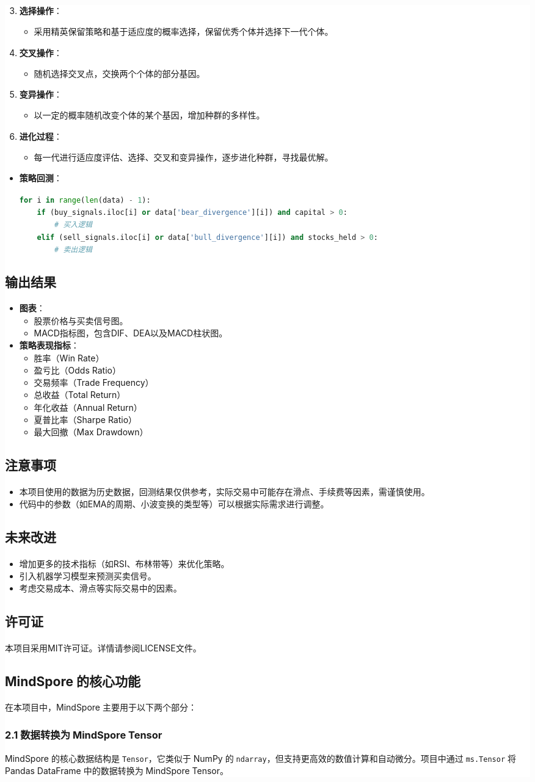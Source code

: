 3. **选择操作**：
   - 采用精英保留策略和基于适应度的概率选择，保留优秀个体并选择下一代个体。

4. **交叉操作**：
   - 随机选择交叉点，交换两个个体的部分基因。

5. **变异操作**：
   - 以一定的概率随机改变个体的某个基因，增加种群的多样性。

6. **进化过程**：
   - 每一代进行适应度评估、选择、交叉和变异操作，逐步进化种群，寻找最优解。

- **策略回测**：
  ```python
  for i in range(len(data) - 1):
      if (buy_signals.iloc[i] or data['bear_divergence'][i]) and capital > 0:
          # 买入逻辑
      elif (sell_signals.iloc[i] or data['bull_divergence'][i]) and stocks_held > 0:
          # 卖出逻辑
  ```

## 输出结果
- **图表**：
  - 股票价格与买卖信号图。
  - MACD指标图，包含DIF、DEA以及MACD柱状图。
- **策略表现指标**：
  - 胜率（Win Rate）
  - 盈亏比（Odds Ratio）
  - 交易频率（Trade Frequency）
  - 总收益（Total Return）
  - 年化收益（Annual Return）
  - 夏普比率（Sharpe Ratio）
  - 最大回撤（Max Drawdown）

## 注意事项
- 本项目使用的数据为历史数据，回测结果仅供参考，实际交易中可能存在滑点、手续费等因素，需谨慎使用。
- 代码中的参数（如EMA的周期、小波变换的类型等）可以根据实际需求进行调整。

## 未来改进
- 增加更多的技术指标（如RSI、布林带等）来优化策略。
- 引入机器学习模型来预测买卖信号。
- 考虑交易成本、滑点等实际交易中的因素。

## 许可证
本项目采用MIT许可证。详情请参阅LICENSE文件。

## **MindSpore 的核心功能**
在本项目中，MindSpore 主要用于以下两个部分：

### 2.1 **数据转换为 MindSpore Tensor**
MindSpore 的核心数据结构是 `Tensor`，它类似于 NumPy 的 `ndarray`，但支持更高效的数值计算和自动微分。项目中通过 `ms.Tensor` 将 Pandas DataFrame 中的数据转换为 MindSpore Tensor。
